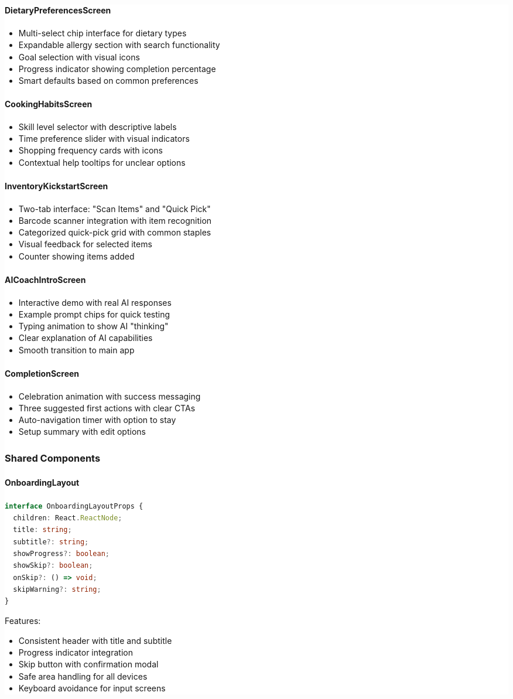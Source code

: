 #### DietaryPreferencesScreen
- Multi-select chip interface for dietary types
- Expandable allergy section with search functionality
- Goal selection with visual icons
- Progress indicator showing completion percentage
- Smart defaults based on common preferences

#### CookingHabitsScreen
- Skill level selector with descriptive labels
- Time preference slider with visual indicators
- Shopping frequency cards with icons
- Contextual help tooltips for unclear options

#### InventoryKickstartScreen
- Two-tab interface: "Scan Items" and "Quick Pick"
- Barcode scanner integration with item recognition
- Categorized quick-pick grid with common staples
- Visual feedback for selected items
- Counter showing items added

#### AICoachIntroScreen
- Interactive demo with real AI responses
- Example prompt chips for quick testing
- Typing animation to show AI "thinking"
- Clear explanation of AI capabilities
- Smooth transition to main app

#### CompletionScreen
- Celebration animation with success messaging
- Three suggested first actions with clear CTAs
- Auto-navigation timer with option to stay
- Setup summary with edit options

### Shared Components

#### OnboardingLayout
```typescript
interface OnboardingLayoutProps {
  children: React.ReactNode;
  title: string;
  subtitle?: string;
  showProgress?: boolean;
  showSkip?: boolean;
  onSkip?: () => void;
  skipWarning?: string;
}
```

Features:
- Consistent header with title and subtitle
- Progress indicator integration
- Skip button with confirmation modal
- Safe area handling for all devices
- Keyboard avoidance for input screens

